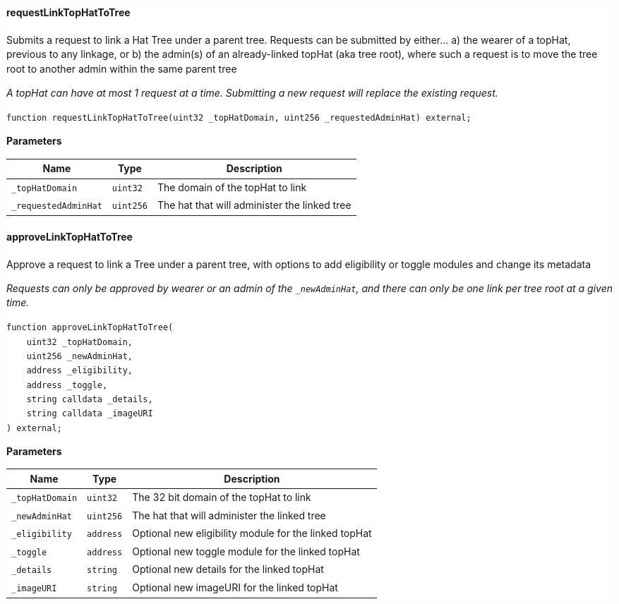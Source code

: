 #### requestLinkTopHatToTree

Submits a request to link a Hat Tree under a parent tree. Requests can be submitted by either... a) the wearer of a topHat, previous to any linkage, or b) the admin(s) of an already-linked topHat (aka tree root), where such a request is to move the tree root to another admin within the same parent tree

_A topHat can have at most 1 request at a time. Submitting a new request will replace the existing request._

```solidity
function requestLinkTopHatToTree(uint32 _topHatDomain, uint256 _requestedAdminHat) external;
```

**Parameters**

| Name                 | Type      | Description                                  |
| -------------------- | --------- | -------------------------------------------- |
| `_topHatDomain`      | `uint32`  | The domain of the topHat to link             |
| `_requestedAdminHat` | `uint256` | The hat that will administer the linked tree |

#### approveLinkTopHatToTree

Approve a request to link a Tree under a parent tree, with options to add eligibility or toggle modules and change its metadata

_Requests can only be approved by wearer or an admin of the `_newAdminHat`, and there can only be one link per tree root at a given time._

```solidity
function approveLinkTopHatToTree(
    uint32 _topHatDomain,
    uint256 _newAdminHat,
    address _eligibility,
    address _toggle,
    string calldata _details,
    string calldata _imageURI
) external;
```

**Parameters**

| Name            | Type      | Description                                           |
| --------------- | --------- | ----------------------------------------------------- |
| `_topHatDomain` | `uint32`  | The 32 bit domain of the topHat to link               |
| `_newAdminHat`  | `uint256` | The hat that will administer the linked tree          |
| `_eligibility`  | `address` | Optional new eligibility module for the linked topHat |
| `_toggle`       | `address` | Optional new toggle module for the linked topHat      |
| `_details`      | `string`  | Optional new details for the linked topHat            |
| `_imageURI`     | `string`  | Optional new imageURI for the linked topHat           |
